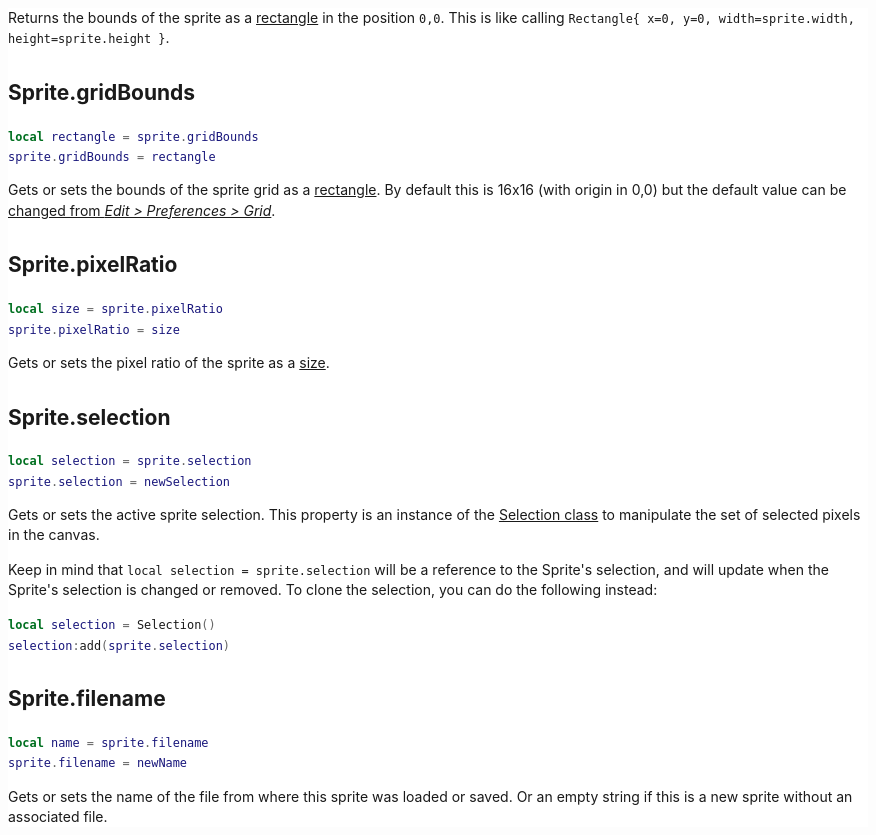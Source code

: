 Returns the bounds of the sprite as a
[rectangle](rectangle.md#rectangle) in the position `0,0`.
This is like calling `Rectangle{ x=0, y=0, width=sprite.width, height=sprite.height }`.

## Sprite.gridBounds

```lua
local rectangle = sprite.gridBounds
sprite.gridBounds = rectangle
```

Gets or sets the bounds of the sprite grid as a
[rectangle](rectangle.md#rectangle). By default this is 16x16 (with origin in 0,0)
but the default value can be [changed from *Edit > Preferences > Grid*](https://www.aseprite.org/docs/preferences/).

## Sprite.pixelRatio

```lua
local size = sprite.pixelRatio
sprite.pixelRatio = size
```

Gets or sets the pixel ratio of the sprite as a
[size](size.md#size).

## Sprite.selection

```lua
local selection = sprite.selection
sprite.selection = newSelection
```

Gets or sets the active sprite selection. This property is an instance
of the [Selection class](selection.md#selection) to manipulate the set of
selected pixels in the canvas.

Keep in mind that `local selection = sprite.selection` will be a reference to the Sprite's selection, and will update when the Sprite's selection is changed or removed. To clone the selection, you can do the following instead:
```lua
local selection = Selection()
selection:add(sprite.selection)
```

## Sprite.filename

```lua
local name = sprite.filename
sprite.filename = newName
```

Gets or sets the name of the file from where this sprite was loaded or
saved. Or an empty string if this is a new sprite without an
associated file.
